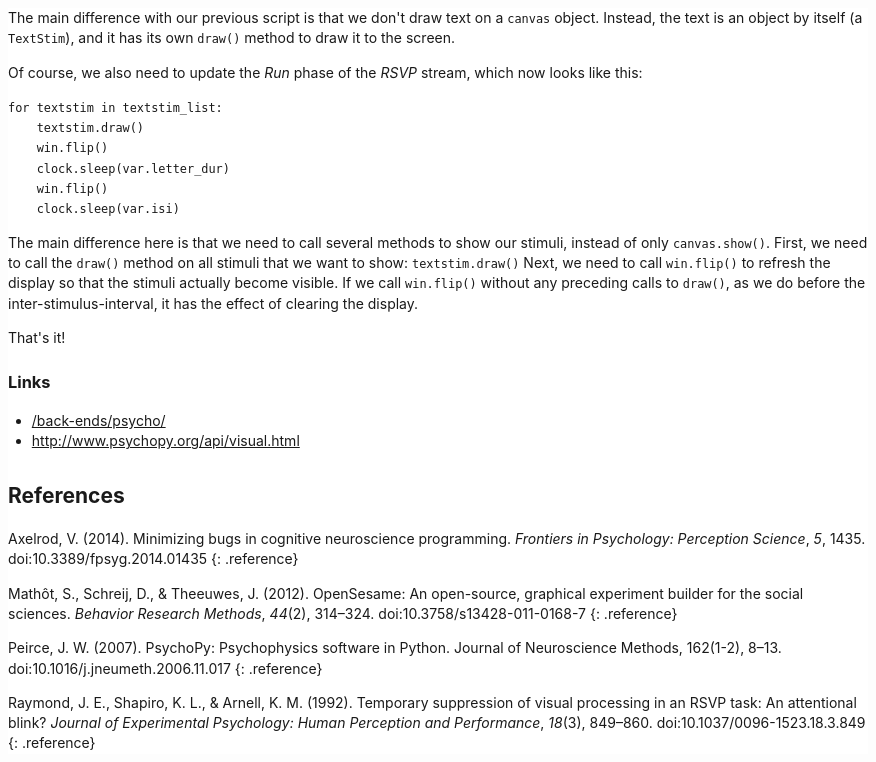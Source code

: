 The main difference with our previous script is that we don't draw text on a `canvas` object. Instead, the text is an object by itself (a `TextStim`), and it has its own `draw()` method to draw it to the screen.

Of course, we also need to update the *Run* phase of the *RSVP* stream, which now looks like this:

~~~ .python
for textstim in textstim_list:
    textstim.draw()
    win.flip()
    clock.sleep(var.letter_dur)
    win.flip()
    clock.sleep(var.isi)
~~~

The main difference here is that we need to call several methods to show our stimuli, instead of only `canvas.show()`. First, we need to call the `draw()` method on all stimuli that we want to show: `textstim.draw()` Next, we need to call `win.flip()` to refresh the display so that the stimuli actually become visible. If we call `win.flip()` without any preceding calls to `draw()`, as we do before the inter-stimulus-interval, it has the effect of clearing the display.

That's it!

<div class='info-box' markdown='1'>

### Links

- [/back-ends/psycho/](/back-ends/psycho/)
- <http://www.psychopy.org/api/visual.html>

</div>

## References

Axelrod, V. (2014). Minimizing bugs in cognitive neuroscience programming. *Frontiers in Psychology: Perception Science*, *5*, 1435. doi:10.3389/fpsyg.2014.01435
{: .reference}

Mathôt, S., Schreij, D., & Theeuwes, J. (2012). OpenSesame: An open-source, graphical experiment builder for the social sciences. *Behavior Research Methods*, *44*(2), 314–324. doi:10.3758/s13428-011-0168-7
{: .reference}

Peirce, J. W. (2007). PsychoPy: Psychophysics software in Python. Journal of Neuroscience Methods, 162(1-2), 8–13. doi:10.1016/j.jneumeth.2006.11.017
{: .reference}

Raymond, J. E., Shapiro, K. L., & Arnell, K. M. (1992). Temporary suppression of visual processing in an RSVP task: An attentional blink? *Journal of Experimental Psychology: Human Perception and Performance*, *18*(3), 849–860. doi:10.1037/0096-1523.18.3.849
{: .reference}

[OpenSesame runtime for Android]: /getting-opensesame/android
[slides]: /attachments/neurospin2015-workshop-slides.pdf
[pdf]: /neurospin2015/index.pdf
[step-by-step tutorial]: /tutorials/step-by-step-tutorial/
